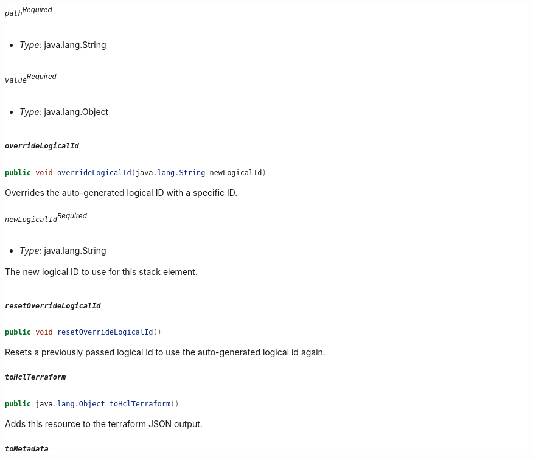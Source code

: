 ###### `path`<sup>Required</sup> <a name="path" id="@cdktf/provider-github.dataGithubOrganizationRoleTeams.DataGithubOrganizationRoleTeams.addOverride.parameter.path"></a>

- *Type:* java.lang.String

---

###### `value`<sup>Required</sup> <a name="value" id="@cdktf/provider-github.dataGithubOrganizationRoleTeams.DataGithubOrganizationRoleTeams.addOverride.parameter.value"></a>

- *Type:* java.lang.Object

---

##### `overrideLogicalId` <a name="overrideLogicalId" id="@cdktf/provider-github.dataGithubOrganizationRoleTeams.DataGithubOrganizationRoleTeams.overrideLogicalId"></a>

```java
public void overrideLogicalId(java.lang.String newLogicalId)
```

Overrides the auto-generated logical ID with a specific ID.

###### `newLogicalId`<sup>Required</sup> <a name="newLogicalId" id="@cdktf/provider-github.dataGithubOrganizationRoleTeams.DataGithubOrganizationRoleTeams.overrideLogicalId.parameter.newLogicalId"></a>

- *Type:* java.lang.String

The new logical ID to use for this stack element.

---

##### `resetOverrideLogicalId` <a name="resetOverrideLogicalId" id="@cdktf/provider-github.dataGithubOrganizationRoleTeams.DataGithubOrganizationRoleTeams.resetOverrideLogicalId"></a>

```java
public void resetOverrideLogicalId()
```

Resets a previously passed logical Id to use the auto-generated logical id again.

##### `toHclTerraform` <a name="toHclTerraform" id="@cdktf/provider-github.dataGithubOrganizationRoleTeams.DataGithubOrganizationRoleTeams.toHclTerraform"></a>

```java
public java.lang.Object toHclTerraform()
```

Adds this resource to the terraform JSON output.

##### `toMetadata` <a name="toMetadata" id="@cdktf/provider-github.dataGithubOrganizationRoleTeams.DataGithubOrganizationRoleTeams.toMetadata"></a>
